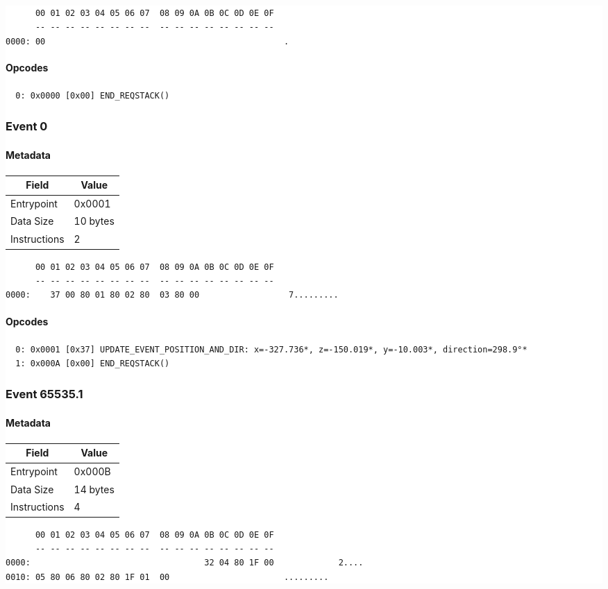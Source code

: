 ```
      00 01 02 03 04 05 06 07  08 09 0A 0B 0C 0D 0E 0F
      -- -- -- -- -- -- -- --  -- -- -- -- -- -- -- --
0000: 00                                                .               
```

#### Opcodes

```
  0: 0x0000 [0x00] END_REQSTACK()
```

### Event 0

#### Metadata

| Field        | Value    |
|--------------|----------|
| Entrypoint   | 0x0001   |
| Data Size    | 10 bytes |
| Instructions | 2        |

```
      00 01 02 03 04 05 06 07  08 09 0A 0B 0C 0D 0E 0F
      -- -- -- -- -- -- -- --  -- -- -- -- -- -- -- --
0000:    37 00 80 01 80 02 80  03 80 00                  7.........     
```

#### Opcodes

```
  0: 0x0001 [0x37] UPDATE_EVENT_POSITION_AND_DIR: x=-327.736*, z=-150.019*, y=-10.003*, direction=298.9°*
  1: 0x000A [0x00] END_REQSTACK()
```

### Event 65535.1

#### Metadata

| Field        | Value    |
|--------------|----------|
| Entrypoint   | 0x000B   |
| Data Size    | 14 bytes |
| Instructions | 4        |

```
      00 01 02 03 04 05 06 07  08 09 0A 0B 0C 0D 0E 0F
      -- -- -- -- -- -- -- --  -- -- -- -- -- -- -- --
0000:                                   32 04 80 1F 00             2....
0010: 05 80 06 80 02 80 1F 01  00                       .........       
```
